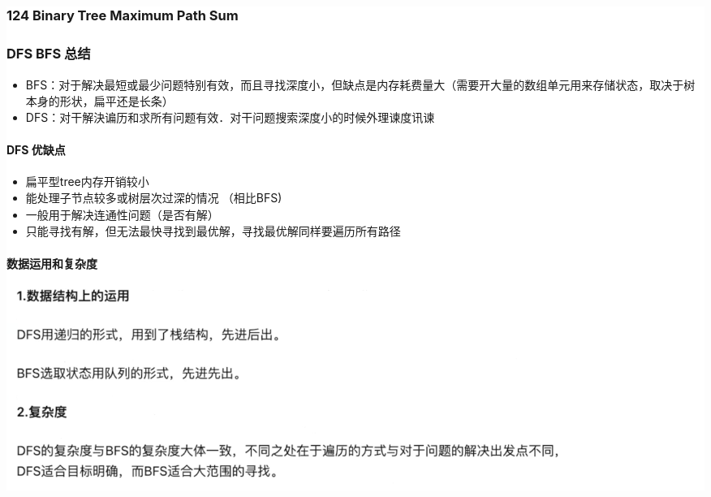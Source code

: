 ### 124 Binary Tree Maximum Path Sum

### DFS BFS 总结
* BFS：对于解决最短或最少问题特别有效，而且寻找深度小，但缺点是内存耗费量大（需要开大量的数组单元用来存储状态，取决于树本身的形状，扁平还是长条）
* DFS：对干解決谝历和求所有问题有效．对干问题搜索深度小的时候外理谏度讯谏

#### DFS 优缺点
* 扁平型tree内存开销较小
* 能处理子节点较多或树层次过深的情况 （相比BFS)
* 一般用于解决连通性问题（是否有解）
* 只能寻找有解，但无法最快寻找到最优解，寻找最优解同样要遍历所有路径

#### 数据运用和复杂度
![](/image_leetcode_recite/pic9.png)

